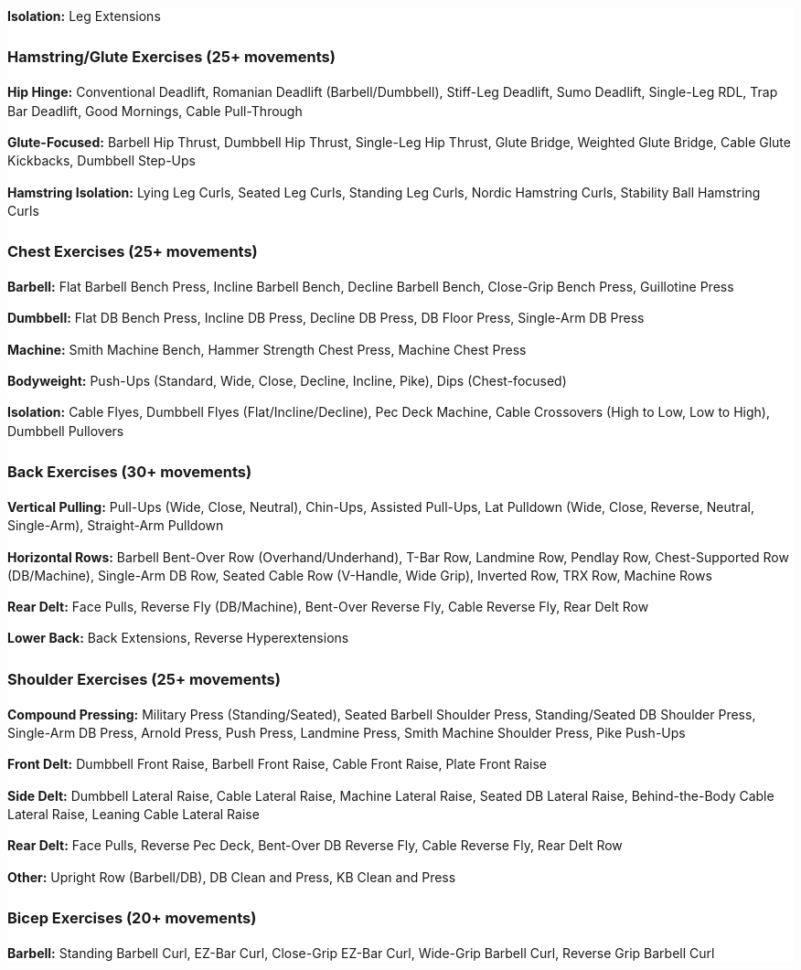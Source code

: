 **Isolation:** Leg Extensions

### Hamstring/Glute Exercises (25+ movements)
**Hip Hinge:** Conventional Deadlift, Romanian Deadlift (Barbell/Dumbbell), Stiff-Leg Deadlift, Sumo Deadlift, Single-Leg RDL, Trap Bar Deadlift, Good Mornings, Cable Pull-Through

**Glute-Focused:** Barbell Hip Thrust, Dumbbell Hip Thrust, Single-Leg Hip Thrust, Glute Bridge, Weighted Glute Bridge, Cable Glute Kickbacks, Dumbbell Step-Ups

**Hamstring Isolation:** Lying Leg Curls, Seated Leg Curls, Standing Leg Curls, Nordic Hamstring Curls, Stability Ball Hamstring Curls

### Chest Exercises (25+ movements)
**Barbell:** Flat Barbell Bench Press, Incline Barbell Bench, Decline Barbell Bench, Close-Grip Bench Press, Guillotine Press

**Dumbbell:** Flat DB Bench Press, Incline DB Press, Decline DB Press, DB Floor Press, Single-Arm DB Press

**Machine:** Smith Machine Bench, Hammer Strength Chest Press, Machine Chest Press

**Bodyweight:** Push-Ups (Standard, Wide, Close, Decline, Incline, Pike), Dips (Chest-focused)

**Isolation:** Cable Flyes, Dumbbell Flyes (Flat/Incline/Decline), Pec Deck Machine, Cable Crossovers (High to Low, Low to High), Dumbbell Pullovers

### Back Exercises (30+ movements)
**Vertical Pulling:** Pull-Ups (Wide, Close, Neutral), Chin-Ups, Assisted Pull-Ups, Lat Pulldown (Wide, Close, Reverse, Neutral, Single-Arm), Straight-Arm Pulldown

**Horizontal Rows:** Barbell Bent-Over Row (Overhand/Underhand), T-Bar Row, Landmine Row, Pendlay Row, Chest-Supported Row (DB/Machine), Single-Arm DB Row, Seated Cable Row (V-Handle, Wide Grip), Inverted Row, TRX Row, Machine Rows

**Rear Delt:** Face Pulls, Reverse Fly (DB/Machine), Bent-Over Reverse Fly, Cable Reverse Fly, Rear Delt Row

**Lower Back:** Back Extensions, Reverse Hyperextensions

### Shoulder Exercises (25+ movements)
**Compound Pressing:** Military Press (Standing/Seated), Seated Barbell Shoulder Press, Standing/Seated DB Shoulder Press, Single-Arm DB Press, Arnold Press, Push Press, Landmine Press, Smith Machine Shoulder Press, Pike Push-Ups

**Front Delt:** Dumbbell Front Raise, Barbell Front Raise, Cable Front Raise, Plate Front Raise

**Side Delt:** Dumbbell Lateral Raise, Cable Lateral Raise, Machine Lateral Raise, Seated DB Lateral Raise, Behind-the-Body Cable Lateral Raise, Leaning Cable Lateral Raise

**Rear Delt:** Face Pulls, Reverse Pec Deck, Bent-Over DB Reverse Fly, Cable Reverse Fly, Rear Delt Row

**Other:** Upright Row (Barbell/DB), DB Clean and Press, KB Clean and Press

### Bicep Exercises (20+ movements)
**Barbell:** Standing Barbell Curl, EZ-Bar Curl, Close-Grip EZ-Bar Curl, Wide-Grip Barbell Curl, Reverse Grip Barbell Curl
